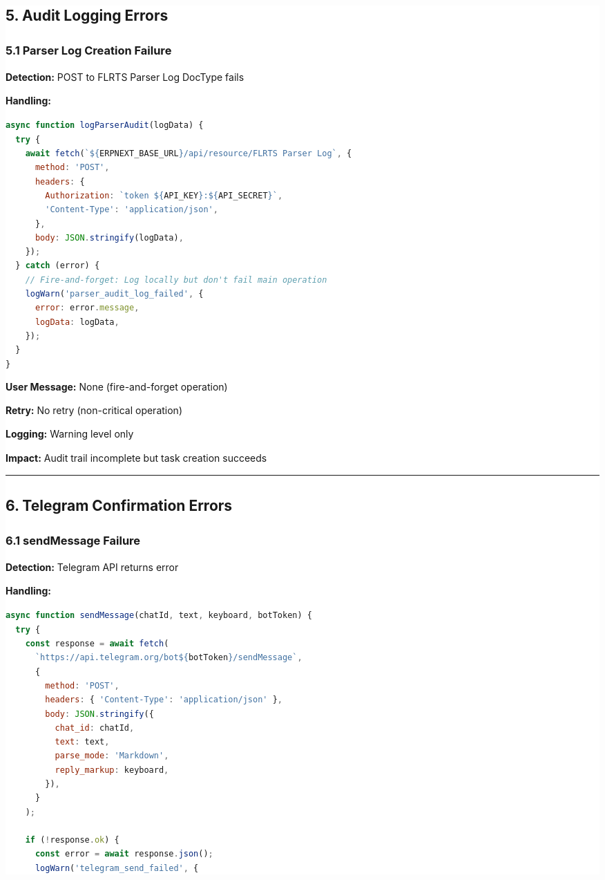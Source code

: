 ## 5. Audit Logging Errors

### 5.1 Parser Log Creation Failure

**Detection:** POST to FLRTS Parser Log DocType fails

**Handling:**

```javascript
async function logParserAudit(logData) {
  try {
    await fetch(`${ERPNEXT_BASE_URL}/api/resource/FLRTS Parser Log`, {
      method: 'POST',
      headers: {
        Authorization: `token ${API_KEY}:${API_SECRET}`,
        'Content-Type': 'application/json',
      },
      body: JSON.stringify(logData),
    });
  } catch (error) {
    // Fire-and-forget: Log locally but don't fail main operation
    logWarn('parser_audit_log_failed', {
      error: error.message,
      logData: logData,
    });
  }
}
```

**User Message:** None (fire-and-forget operation)

**Retry:** No retry (non-critical operation)

**Logging:** Warning level only

**Impact:** Audit trail incomplete but task creation succeeds

---

## 6. Telegram Confirmation Errors

### 6.1 sendMessage Failure

**Detection:** Telegram API returns error

**Handling:**

```javascript
async function sendMessage(chatId, text, keyboard, botToken) {
  try {
    const response = await fetch(
      `https://api.telegram.org/bot${botToken}/sendMessage`,
      {
        method: 'POST',
        headers: { 'Content-Type': 'application/json' },
        body: JSON.stringify({
          chat_id: chatId,
          text: text,
          parse_mode: 'Markdown',
          reply_markup: keyboard,
        }),
      }
    );

    if (!response.ok) {
      const error = await response.json();
      logWarn('telegram_send_failed', {
```